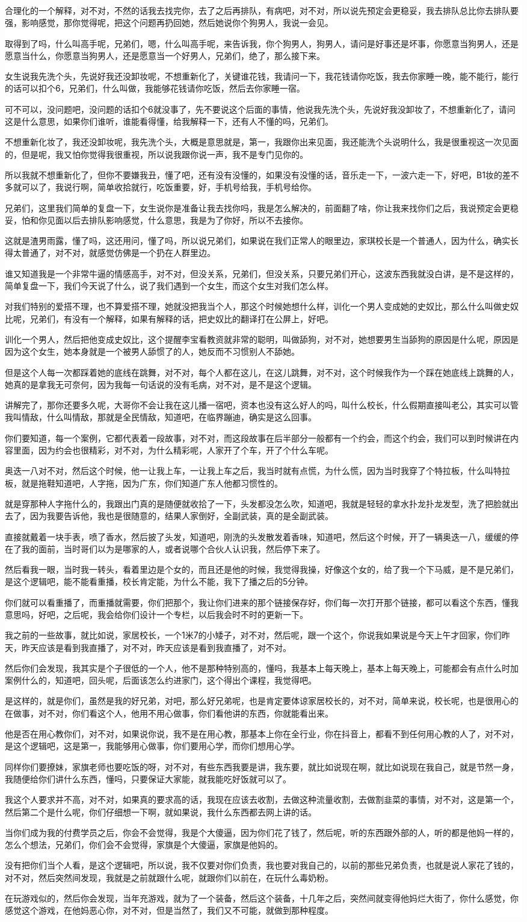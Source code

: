 合理化的一个解释，对不对，不然的话我去找完你，去了之后再排队，有病吧，对不对，所以说先预定会更稳妥，我去排队总比你去排队要强，影响感觉，那你觉得呢，把这个问题再扔回她，然后她说你个狗男人，我说一会见。

取得到了吗，什么叫高手呢，兄弟们，嗯，什么叫高手呢，来告诉我，你个狗男人，狗男人，请问是好事还是坏事，你愿意当狗男人，还是愿意当什么，你愿意当狗男人，还是愿意当一个好男人，兄弟们，绝了，那么接下来。

女生说我先洗个头，先说好我还没卸妆呢，不想重新化了，关键谁花钱，我请问一下，我花钱请你吃饭，我去你家睡一晚，能不能行，能行的话可以扣个6，兄弟们，什么叫做，我能够花钱请你吃饭，然后去你家睡一宿。

可不可以，没问题吧，没问题的话扣个6就没事了，先不要说这个后面的事情，他说我先洗个头，先说好我没卸妆了，不想重新化了，请问这是什么意思，如果你们谁听，谁能看得懂，给我解释一下，还有人不懂的吗，兄弟们。

不想重新化妆了，我还没卸妆呢，我先洗个头，大概是意思就是，第一，我跟你出来见面，我还能洗个头说明什么，我是很重视这一次见面的，但是呢，我又怕你觉得我很重视，所以说我跟你说一声，我不是专门见你的。

所以我就不想重新化了，但你不要嫌我丑，懂了吧，还有没有没懂的，如果没有没懂的话，音乐走一下，一波六走一下，好吧，B1妆的差不多就可以了，我说行啊，简单收拾就行，吃饭重要，好，手机号给我，手机号给你。

兄弟们，这里我们简单的复盘一下，女生说你是准备让我去找你吗，我是怎么解决的，前面翻了啥，你让我来找你们之后，我说预定会更稳妥，怕和你见面以后去排队影响感觉，什么意思，我是为了你好，所以不去接你。

这就是渣男雨露，懂了吗，这还用问，懂了吗，所以说兄弟们，如果说在我们正常人的眼里边，家琪校长是一个普通人，因为什么，确实长得太普通了，对不对，就感觉仿佛是一个扔在人群里边。

谁又知道我是一个非常牛逼的情感高手，对不对，但没关系，兄弟们，但没关系，只要兄弟们开心，这波东西我就没白讲，是不是这样的，简单复盘一下，我们今天说了什么，说了我们遇到一个女生，而这个女生对我们怎么样。

对我们特别的爱搭不理，也不算爱搭不理，她就没把我当个人，那这个时候她想什么样，训化一个男人变成她的史奴比，那么什么叫做史奴比呢，兄弟们，有没有一个解释，如果有解释的话，把史奴比的翻译打在公屏上，好吧。

训化一个男人，然后把他变成史奴比，这个提醒李宝看教资就非常的聪明，叫做舔狗，对不对，她想要男生当舔狗的原因是什么呢，原因是因为这个女生，她本身就是一个被男人舔惯了的人，她反而不习惯别人不舔她。

但是这个人每一次都踩着她的底线在跳舞，对不对，每个人都在这儿，在这儿跳舞，对不对，这个时候我作为一个踩在她底线上跳舞的人，她真的是拿我无可奈何，因为我每一句话说的没有毛病，对不对，是不是这个逻辑。

讲解完了，那你还要多久呢，大哥你不会让我在这儿播一宿吧，资本也没有这么好人的吗，叫什么校长，什么假期直接叫老公，其实可以管我叫情敌，什么叫情敌，那就是全民情敌，知道吧，在临界蹦迪，确实是这么回事。

你们要知道，每一个案例，它都代表着一段故事，对不对，而这段故事在后半部分一般都有一个约会，而这个约会，我们可以到时候讲在内容里面，因为约会也很精彩，对不对，为什么精彩呢，人家开了个车，开了个什么车呢。

奥迭一八对不对，然后这个时候，他一让我上车，一让我上车之后，我当时就有点慌，为什么慌，因为当时我穿了个特拉板，什么叫特拉板，就是拖鞋知道吧，人字拖，因为广东，你们知道广东人他都习惯性的。

就是穿那种人字拖什么的，我跟出门真的是随便就收拾了一下，头发都没怎么吹，知道吧，我就是轻轻的拿水扑龙扑龙发型，洗了把脸就出去了，因为我要告诉他，我也是很随意的，结果人家倒好，全副武装，真的是全副武装。

直接就戴着一块手表，喷了香水，然后披了头发，知道吧，刚洗的头发散发着香味，知道吧，然后这个时候，开了一辆奥迭一八，缓缓的停在了我的面前，当时哥们以为是哪家的人，或者说哪个合伙人认识我，然后停下来了。

然后看我一眼，当时我一转头，看着里边是个女的，而且还是他的时候，我觉得我操，好像这个女的，给了我一个下马威，是不是兄弟们，是这个逻辑吧，能不能看重播，校长肯定能，为什么不能，我下了播之后的5分钟。

你们就可以看重播了，而重播就需要，你们把那个，我让你们进来的那个链接保存好，你们每一次打开那个链接，都可以看这个东西，懂我意思吗，好吧，之后呢，我会给你们设计一个专栏，以后我会时不时的更新一下。

我之前的一些故事，就比如说，家居校长，一个1米7的小矮子，对不对，然后呢，跟一个这个，你说我如果说是今天上午才回家，你们昨天，昨天应该是看到我直播了，对不对，昨天应该是看到我直播了，对不对。

然后你们会发现，我其实是个子很低的一个人，他不是那种特别高的，懂吗，我基本上每天晚上，基本上每天晚上，可能都会有点什么时加案例什么的，知道吧，回头呢，后面该怎么约进家门，这个得出个课程，我觉得吧。

是这样的，就是你们，虽然是我的好兄弟，对吧，那么好兄弟呢，也是肯定要体谅家居校长的，对不对，简单来说，校长呢，也是很用心的在做事，对不对，你们看这个人，他用不用心做事，你们看他讲的东西，你就能看出来。

他是否在用心教你们，对不对，如果说你说，我不是在用心教，那基本上你在全行业，你在抖音上，都看不到任何用心教的人了，对不对，是这个逻辑吧，这是第一，我能够用心做事，你们要用心学，而你们想用心学。

同样你们要撩妹，家旗老师也要吃饭的呀，对不对，有些东西我要是讲，我东要，就比如说现在啊，就比如说现在我自己，就是节然一身，我随便给你们讲什么东西，懂吗，只要保证大家能，就我能吃好饭就可以了。

我这个人要求并不高，对不对，如果真的要求高的话，我现在应该去收割，去做这种流量收割，去做割韭菜的事情，对不对，这是第一个，然后第二个是什么呢，你们仔细想一下啊，就如果说，我什么东西都去网上讲的话。

当你们成为我的付费学员之后，你会不会觉得，我是个大傻逼，因为你们花了钱了，然后呢，听的东西跟外部的人，听的都是他妈一样的，怎么个想法，兄弟们，你们会不会觉得，家旗是个大傻逼，家旗是他妈的。

没有把你们当个人看，是这个逻辑吧，所以说，我不仅要对你们负责，我也要对我自己的，以前的那些兄弟负责，也就是说人家花了钱的，对不对，然后突然间发现，我就是之前就跟什么呢，就跟你们以前在，在玩什么毒奶粉。

在玩游戏似的，然后你会发现，当年充游戏，就为了一个装备，然后这个装备，十几年之后，突然间就变得他妈烂大街了，你什么感觉，你感觉这个游戏，在他妈恶心你，对不对，但是当然了，我们又不可能，就做到那种程度。
